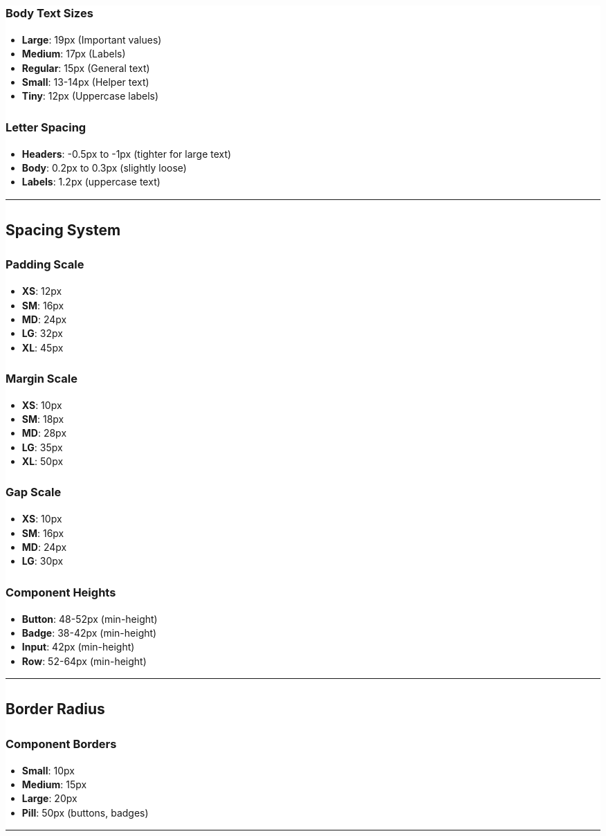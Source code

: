 ### Body Text Sizes
- **Large**: 19px (Important values)
- **Medium**: 17px (Labels)
- **Regular**: 15px (General text)
- **Small**: 13-14px (Helper text)
- **Tiny**: 12px (Uppercase labels)

### Letter Spacing
- **Headers**: -0.5px to -1px (tighter for large text)
- **Body**: 0.2px to 0.3px (slightly loose)
- **Labels**: 1.2px (uppercase text)

---

## Spacing System

### Padding Scale
- **XS**: 12px
- **SM**: 16px
- **MD**: 24px
- **LG**: 32px
- **XL**: 45px

### Margin Scale
- **XS**: 10px
- **SM**: 18px
- **MD**: 28px
- **LG**: 35px
- **XL**: 50px

### Gap Scale
- **XS**: 10px
- **SM**: 16px
- **MD**: 24px
- **LG**: 30px

### Component Heights
- **Button**: 48-52px (min-height)
- **Badge**: 38-42px (min-height)
- **Input**: 42px (min-height)
- **Row**: 52-64px (min-height)

---

## Border Radius

### Component Borders
- **Small**: 10px
- **Medium**: 15px
- **Large**: 20px
- **Pill**: 50px (buttons, badges)

---